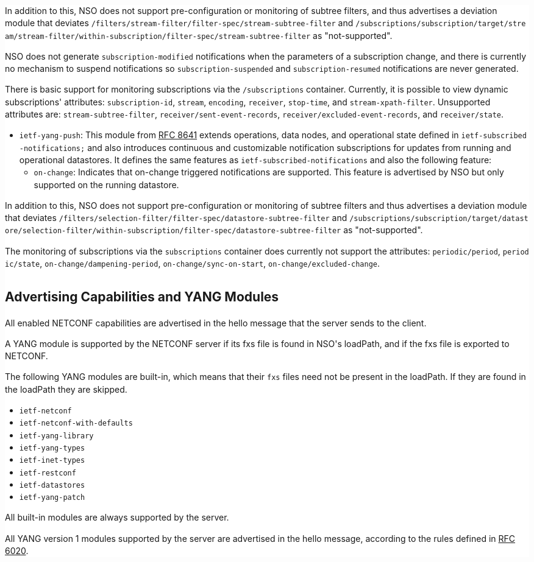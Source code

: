 In addition to this, NSO does not support pre-configuration or monitoring of subtree filters, and thus advertises a deviation module that deviates `/filters/stream-filter/filter-spec/stream-subtree-filter` and `/subscriptions/subscription/target/stream/stream-filter/within-subscription/filter-spec/stream-subtree-filter` as "not-supported".

NSO does not generate `subscription-modified` notifications when the parameters of a subscription change, and there is currently no mechanism to suspend notifications so `subscription-suspended` and `subscription-resumed` notifications are never generated.

There is basic support for monitoring subscriptions via the `/subscriptions` container. Currently, it is possible to view dynamic subscriptions' attributes: `subscription-id`, `stream`, `encoding`, `receiver`, `stop-time`, and `stream-xpath-filter`. Unsupported attributes are: `stream-subtree-filter`, `receiver/sent-event-records`, `receiver/excluded-event-records`, and `receiver/state`.

* `ietf-yang-push`: This module from [RFC 8641](https://www.ietf.org/rfc/rfc8641.txt) extends operations, data nodes, and operational state defined in `ietf-subscribed-notifications;` and also introduces continuous and customizable notification subscriptions for updates from running and operational datastores. It defines the same features as `ietf-subscribed-notifications` and also the following feature:
  * `on-change`: Indicates that on-change triggered notifications are supported. This feature is advertised by NSO but only supported on the running datastore.

In addition to this, NSO does not support pre-configuration or monitoring of subtree filters and thus advertises a deviation module that deviates `/filters/selection-filter/filter-spec/datastore-subtree-filter` and `/subscriptions/subscription/target/datastore/selection-filter/within-subscription/filter-spec/datastore-subtree-filter` as "not-supported".

The monitoring of subscriptions via the `subscriptions` container does currently not support the attributes: `periodic/period`, `periodic/state`, `on-change/dampening-period`, `on-change/sync-on-start`, `on-change/excluded-change`.

## Advertising Capabilities and YANG Modules <a href="#d5e376" id="d5e376"></a>

All enabled NETCONF capabilities are advertised in the hello message that the server sends to the client.

A YANG module is supported by the NETCONF server if its fxs file is found in NSO's loadPath, and if the fxs file is exported to NETCONF.

The following YANG modules are built-in, which means that their `fxs` files need not be present in the loadPath. If they are found in the loadPath they are skipped.

* `ietf-netconf`
* `ietf-netconf-with-defaults`
* `ietf-yang-library`
* `ietf-yang-types`
* `ietf-inet-types`
* `ietf-restconf`
* `ietf-datastores`
* `ietf-yang-patch`

All built-in modules are always supported by the server.

All YANG version 1 modules supported by the server are advertised in the hello message, according to the rules defined in [RFC 6020](https://www.ietf.org/rfc/rfc6020.txt).
